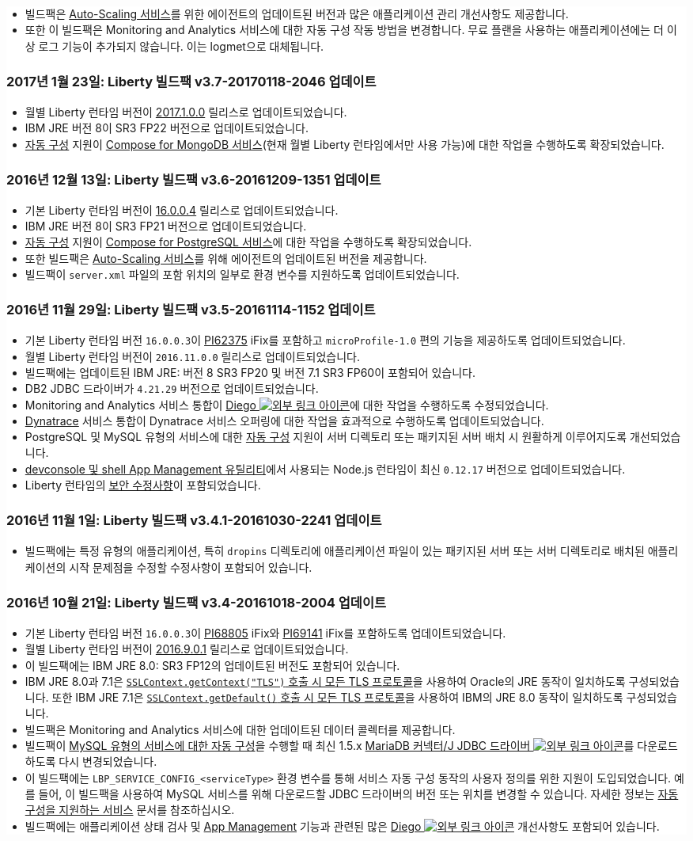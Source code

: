 * 빌드팩은 [Auto-Scaling 서비스](/docs/services/Auto-Scaling/index.html)를 위한 에이전트의 업데이트된 버전과 많은 애플리케이션 관리 개선사항도 제공합니다.
* 또한 이 빌드팩은 Monitoring and Analytics 서비스에 대한 자동 구성 작동 방법을 변경합니다. 무료 플랜을 사용하는 애플리케이션에는 더 이상 로그 기능이 추가되지 않습니다. 이는 logmet으로 대체됩니다.  


### 2017년 1월 23일: Liberty 빌드팩 v3.7-20170118-2046 업데이트
* 월별 Liberty 런타임 버전이 [2017.1.0.0](https://developer.ibm.com/wasdev/blog/2017/01/20/beta-websphere-liberty-tools-january-2017/) 릴리스로 업데이트되었습니다.
* IBM JRE 버전 8이 SR3 FP22 버전으로 업데이트되었습니다.
* [자동 구성](autoConfig.html) 지원이 [Compose for MongoDB 서비스](/docs/services/ComposeForMongoDB/index.html)(현재 월별 Liberty 런타임에서만 사용 가능)에 대한 작업을 수행하도록 확장되었습니다.

### 2016년 12월 13일: Liberty 빌드팩 v3.6-20161209-1351 업데이트
* 기본 Liberty 런타임 버전이 [16.0.0.4](http://www-01.ibm.com/support/docview.wss?uid=swg27009661) 릴리스로 업데이트되었습니다.
* IBM JRE 버전 8이 SR3 FP21 버전으로 업데이트되었습니다.
* [자동 구성](autoConfig.html) 지원이 [Compose for PostgreSQL 서비스](/docs/services/ComposeForPostgreSQL/index.html)에 대한 작업을 수행하도록 확장되었습니다.
* 또한 빌드팩은 [Auto-Scaling 서비스](/docs/services/Auto-Scaling/index.html)를 위해 에이전트의 업데이트된 버전을 제공합니다.
* 빌드팩이 `server.xml` 파일의 포함 위치의 일부로 환경 변수를 지원하도록 업데이트되었습니다.

### 2016년 11월 29일: Liberty 빌드팩 v3.5-20161114-1152 업데이트
* 기본 Liberty 런타임 버전 `16.0.0.3`이 [PI62375](https://www-01.ibm.com/support/docview.wss?uid=swg24042712) iFix를 포함하고 `microProfile-1.0` 편의 기능을 제공하도록 업데이트되었습니다.
* 월별 Liberty 런타임 버전이 `2016.11.0.0` 릴리스로 업데이트되었습니다.
* 빌드팩에는 업데이트된 IBM JRE: 버전 8 SR3 FP20 및 버전 7.1 SR3 FP60이 포함되어 있습니다.
* DB2 JDBC 드라이버가 `4.21.29` 버전으로 업데이트되었습니다.
* Monitoring and Analytics 서비스 통합이 [Diego ![외부 링크 아이콘](../../icons/launch-glyph.svg "외부 링크 아이콘")](https://docs.cloudfoundry.org/concepts/diego/diego-architecture.html)에 대한 작업을 수행하도록 수정되었습니다.
* [Dynatrace](dynatrace.html) 서비스 통합이 Dynatrace 서비스 오퍼링에 대한 작업을 효과적으로 수행하도록 업데이트되었습니다.
* PostgreSQL 및 MySQL 유형의 서비스에 대한 [자동 구성](autoConfig.html) 지원이 서버 디렉토리 또는 패키지된 서버 배치 시 원활하게 이루어지도록 개선되었습니다.
* [devconsole 및 shell App Management 유틸리티](docs/runtimes-common/app_mng.html#app_management)에서 사용되는 Node.js 런타임이 최신 `0.12.17` 버전으로 업데이트되었습니다.
* Liberty 런타임의 [보안 수정사항](http://www.ibm.com/support/docview.wss?uid=swg21994945)이 포함되었습니다.

### 2016년 11월 1일: Liberty 빌드팩 v3.4.1-20161030-2241 업데이트
* 빌드팩에는 특정 유형의 애플리케이션, 특히 `dropins` 디렉토리에 애플리케이션 파일이 있는 패키지된 서버 또는 서버 디렉토리로 배치된 애플리케이션의 시작 문제점을 수정할 수정사항이 포함되어 있습니다.

### 2016년 10월 21일: Liberty 빌드팩 v3.4-20161018-2004 업데이트
* 기본 Liberty 런타임 버전 `16.0.0.3`이 [PI68805](http://www-01.ibm.com/support/docview.wss?uid=swg1PI68805) iFix와 [PI69141](http://www-01.ibm.com/support/docview.wss?uid=swg1PI69141) iFix를 포함하도록 업데이트되었습니다.
* 월별 Liberty 런타임 버전이 [2016.9.0.1](https://developer.ibm.com/wasdev/blog/2016/09/23/beta-websphere-liberty-and-tools-october-2016/) 릴리스로 업데이트되었습니다.
* 이 빌드팩에는 IBM JRE 8.0: SR3 FP12의 업데이트된 버전도 포함되어 있습니다.
* IBM JRE 8.0과 7.1은 [`SSLContext.getContext("TLS")` 호출 시 모든 TLS 프로토콜](https://www.ibm.com/support/knowledgecenter/SSYKE2_8.0.0/com.ibm.java.security.component.80.doc/security-component/jsse2Docs/matchsslcontext_tls.html)을 사용하여 Oracle의 JRE 동작이 일치하도록 구성되었습니다. 또한 IBM JRE 7.1은 [`SSLContext.getDefault()` 호출 시 모든 TLS 프로토콜](https://www.ibm.com/support/knowledgecenter/SSYKE2_7.1.0/com.ibm.java.security.component.71.doc/security-component/jsse2Docs/overrideSSLprotocol.html)을 사용하여 IBM의 JRE 8.0 동작이 일치하도록 구성되었습니다.
* 빌드팩은 Monitoring and Analytics 서비스에 대한 업데이트된 데이터 콜렉터를 제공합니다.
* 빌드팩이 [MySQL 유형의 서비스에 대한 자동 구성](autoConfig.html)을 수행할 때 최신 1.5.x [MariaDB 커넥터/J JDBC 드라이버 ![외부 링크 아이콘](../../icons/launch-glyph.svg "외부 링크 아이콘")](https://mariadb.com/kb/en/mariadb/about-mariadb-connector-j/)를 다운로드하도록 다시 변경되었습니다.
* 이 빌드팩에는 `LBP_SERVICE_CONFIG_<serviceType>` 환경 변수를 통해 서비스 자동 구성 동작의 사용자 정의를 위한 지원이 도입되었습니다. 예를 들어, 이 빌드팩을 사용하여 MySQL 서비스를 위해 다운로드할 JDBC 드라이버의 버전 또는 위치를 변경할 수 있습니다. 자세한 정보는 [자동 구성을 지원하는 서비스](autoConfig.html) 문서를 참조하십시오.
* 빌드팩에는 애플리케이션 상태 검사 및 [App Management](../common/app_mng.html) 기능과 관련된 많은 [Diego ![외부 링크 아이콘](../../icons/launch-glyph.svg "외부 링크 아이콘")](https://docs.cloudfoundry.org/concepts/diego/diego-architecture.html) 개선사항도 포함되어 있습니다.